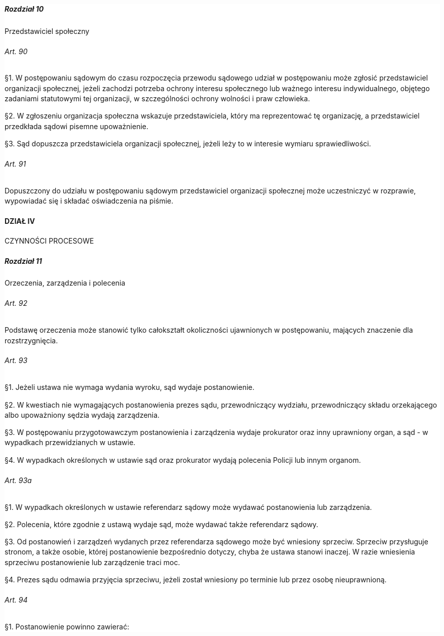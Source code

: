 ##### Rozdział 10

Przedstawiciel społeczny
###### Art. 90
§1. W postępowaniu sądowym do czasu rozpoczęcia przewodu sądowego udział w postępowaniu może zgłosić przedstawiciel organizacji społecznej, jeżeli zachodzi potrzeba ochrony interesu społecznego lub ważnego interesu indywidualnego, objętego zadaniami statutowymi tej organizacji, w szczególności ochrony wolności i praw człowieka.

§2. W zgłoszeniu organizacja społeczna wskazuje przedstawiciela, który ma reprezentować tę organizację, a przedstawiciel przedkłada sądowi pisemne upoważnienie.

§3. Sąd dopuszcza przedstawiciela organizacji społecznej, jeżeli leży to w interesie wymiaru sprawiedliwości.

###### Art. 91
Dopuszczony do udziału w postępowaniu sądowym przedstawiciel organizacji społecznej może uczestniczyć w rozprawie, wypowiadać się i składać oświadczenia na piśmie.

#### DZIAŁ IV

CZYNNOŚCI PROCESOWE

##### Rozdział 11

Orzeczenia, zarządzenia i polecenia
###### Art. 92
Podstawę orzeczenia może stanowić tylko całokształt okoliczności ujawnionych w postępowaniu, mających znaczenie dla rozstrzygnięcia.
###### Art. 93
§1. Jeżeli ustawa nie wymaga wydania wyroku, sąd wydaje postanowienie.

§2. W kwestiach nie wymagających postanowienia prezes sądu, przewodniczący wydziału, przewodniczący składu orzekającego albo upoważniony sędzia wydają zarządzenia.

§3. W postępowaniu przygotowawczym postanowienia i zarządzenia wydaje prokurator oraz inny uprawniony organ, a sąd - w wypadkach przewidzianych w ustawie.

§4. W wypadkach określonych w ustawie sąd oraz prokurator wydają polecenia Policji lub innym organom.

###### Art. 93a
§1. W wypadkach określonych w ustawie referendarz sądowy może wydawać postanowienia lub zarządzenia.

§2. Polecenia, które zgodnie z ustawą wydaje sąd, może wydawać także referendarz sądowy.

§3. Od postanowień i zarządzeń wydanych przez referendarza sądowego może być wniesiony sprzeciw. Sprzeciw przysługuje stronom, a także osobie, której postanowienie bezpośrednio dotyczy, chyba że ustawa stanowi inaczej. W razie wniesienia sprzeciwu postanowienie lub zarządzenie traci moc.

§4. Prezes sądu odmawia przyjęcia sprzeciwu, jeżeli został wniesiony po terminie lub przez osobę nieuprawnioną.

###### Art. 94
§1. Postanowienie powinno zawierać:
